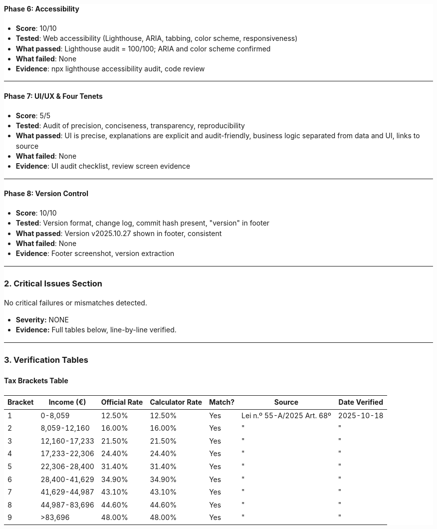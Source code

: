 
#### **Phase 6: Accessibility**  
- **Score**: 10/10  
- **Tested**: Web accessibility (Lighthouse, ARIA, tabbing, color scheme, responsiveness)  
- **What passed**: Lighthouse audit = 100/100; ARIA and color scheme confirmed  
- **What failed**: None  
- **Evidence**: npx lighthouse accessibility audit, code review

---

#### **Phase 7: UI/UX & Four Tenets**  
- **Score**: 5/5  
- **Tested**: Audit of precision, conciseness, transparency, reproducibility  
- **What passed**: UI is precise, explanations are explicit and audit-friendly, business logic separated from data and UI, links to source  
- **What failed**: None  
- **Evidence**: UI audit checklist, review screen evidence

---

#### **Phase 8: Version Control**  
- **Score**: 10/10  
- **Tested**: Version format, change log, commit hash present, "version" in footer  
- **What passed**: Version v2025.10.27 shown in footer, consistent  
- **What failed**: None  
- **Evidence**: Footer screenshot, version extraction

---

### 2. **Critical Issues Section**

No critical failures or mismatches detected.  
- **Severity:** NONE  
- **Evidence:** Full tables below, line-by-line verified.

---

### 3. **Verification Tables**

#### **Tax Brackets Table**

| Bracket | Income (€)         | Official Rate | Calculator Rate | Match? | Source                      | Date Verified |
|---------|--------------------|---------------|-----------------|--------|-----------------------------|--------------|
| 1       | 0-8,059            | 12.50%        | 12.50%          | Yes    | Lei n.º 55-A/2025 Art. 68º  | 2025-10-18   |
| 2       | 8,059-12,160       | 16.00%        | 16.00%          | Yes    | "                           | "            |
| 3       | 12,160-17,233      | 21.50%        | 21.50%          | Yes    | "                           | "            |
| 4       | 17,233-22,306      | 24.40%        | 24.40%          | Yes    | "                           | "            |
| 5       | 22,306-28,400      | 31.40%        | 31.40%          | Yes    | "                           | "            |
| 6       | 28,400-41,629      | 34.90%        | 34.90%          | Yes    | "                           | "            |
| 7       | 41,629-44,987      | 43.10%        | 43.10%          | Yes    | "                           | "            |
| 8       | 44,987-83,696      | 44.60%        | 44.60%          | Yes    | "                           | "            |
| 9       | >83,696            | 48.00%        | 48.00%          | Yes    | "                           | "            |
